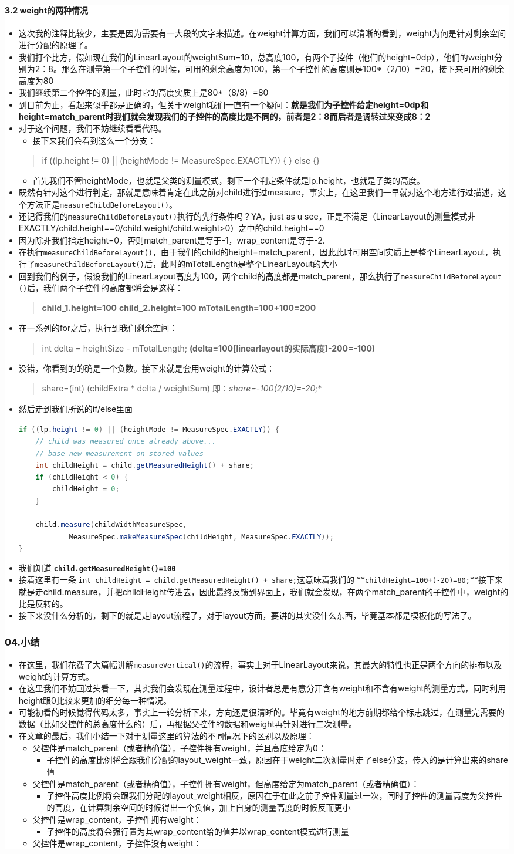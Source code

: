 

#### 3.2 weight的两种情况
- 这次我的注释比较少，主要是因为需要有一大段的文字来描述。在weight计算方面，我们可以清晰的看到，weight为何是针对剩余空间进行分配的原理了。
- 我们打个比方，假如现在我们的LinearLayout的weightSum=10，总高度100，有两个子控件（他们的height=0dp），他们的weight分别为2：8。那么在测量第一个子控件的时候，可用的剩余高度为100，第一个子控件的高度则是100*（2/10）=20，接下来可用的剩余高度为80
- 我们继续第二个控件的测量，此时它的高度实质上是80*（8/8）=80
- 到目前为止，看起来似乎都是正确的，但关于weight我们一直有一个疑问：**就是我们为子控件给定height=0dp和height=match_parent时我们就会发现我们的子控件的高度比是不同的，前者是2：8而后者是调转过来变成8：2**	
- 对于这个问题，我们不妨继续看看代码。
    - 接下来我们会看到这么一个分支：
    >if ((lp.height != 0) || (heightMode != MeasureSpec.EXACTLY)) { } else {}
    - 首先我们不管heightMode，也就是父类的测量模式，剩下一个判定条件就是lp.height，也就是子类的高度。
- 既然有针对这个进行判定，那就是意味着肯定在此之前对child进行过measure，事实上，在这里我们一早就对这个地方进行过描述，这个方法正是`measureChildBeforeLayout()`。
- 还记得我们的`measureChildBeforeLayout()`执行的先行条件吗？YA，just as u see，正是不满足（LinearLayout的测量模式非EXACTLY/child.height==0/child.weight/child.weight>0）之中的child.height==0
- 因为除非我们指定height=0，否则match_parent是等于-1，wrap_content是等于-2.
- 在执行`measureChildBeforeLayout()`，由于我们的child的height=match_parent，因此此时可用空间实质上是整个LinearLayout，执行了`measureChildBeforeLayout()`后，此时的mTotalLength是整个LinearLayout的大小
- 回到我们的例子，假设我们的LinearLayout高度为100，两个child的高度都是match_parent，那么执行了`measureChildBeforeLayout()`后，我们两个子控件的高度都将会是这样：
    >**child_1.height=100**
    >**child_2.height=100**
    >**mTotalLength=100+100=200**
- 在一系列的for之后，执行到我们剩余空间：
    >int delta = heightSize - mTotalLength;
    >**(delta=100[linearlayout的实际高度]-200=-100)**
- 没错，你看到的的确是一个负数。接下来就是套用weight的计算公式：
    >share=(int) (childExtra * delta / weightSum)
    >即：**share=-100*(2/10)=-20;**
- 然后走到我们所说的if/else里面
    ```java
    if ((lp.height != 0) || (heightMode != MeasureSpec.EXACTLY)) {
        // child was measured once already above...
        // base new measurement on stored values
        int childHeight = child.getMeasuredHeight() + share;
        if (childHeight < 0) {
            childHeight = 0;
        }
        
        child.measure(childWidthMeasureSpec,
                MeasureSpec.makeMeasureSpec(childHeight, MeasureSpec.EXACTLY));
    } 
    ```
- 我们知道 **`child.getMeasuredHeight()=100`**
- 接着这里有一条 `int childHeight = child.getMeasuredHeight() + share;`这意味着我们的 **`childHeight=100+(-20)=80;`**接下来就是走child.measure，并把childHeight传进去，因此最终反馈到界面上，我们就会发现，在两个match_parent的子控件中，weight的比是反转的。
- 接下来没什么分析的，剩下的就是走layout流程了，对于layout方面，要讲的其实没什么东西，毕竟基本都是模板化的写法了。


### 04.小结
- 在这里，我们花费了大篇幅讲解`measureVertical()`的流程，事实上对于LinearLayout来说，其最大的特性也正是两个方向的排布以及weight的计算方式。
- 在这里我们不妨回过头看一下，其实我们会发现在测量过程中，设计者总是有意分开含有weight和不含有weight的测量方式，同时利用height跟0比较来更加的细分每一种情况。
- 可能初看的时候觉得代码太多，事实上一轮分析下来，方向还是很清晰的。毕竟有weight的地方前期都给个标志跳过，在测量完需要的数据（比如父控件的总高度什么的）后，再根据父控件的数据和weight再针对进行二次测量。
- 在文章的最后，我们小结一下对于测量这里的算法的不同情况下的区别以及原理：
  - 父控件是match_parent（或者精确值），子控件拥有weight，并且高度给定为0：
    + 子控件的高度比例将会跟我们分配的layout_weight一致，原因在于weight二次测量时走了else分支，传入的是计算出来的share值
  - 父控件是match_parent（或者精确值），子控件拥有weight，但高度给定为match_parent（或者精确值）：
    + 子控件高度比例将会跟我们分配的layout_weight相反，原因在于在此之前子控件测量过一次，同时子控件的测量高度为父控件的高度，在计算剩余空间的时候得出一个负值，加上自身的测量高度的时候反而更小
  - 父控件是wrap_content，子控件拥有weight：
    + 子控件的高度将会强行置为其wrap_content给的值并以wrap_content模式进行测量
  - 父控件是wrap_content，子控件没有weight：